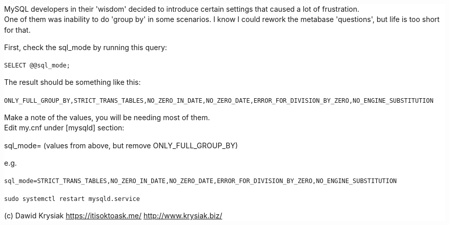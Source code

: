 MySQL developers in their 'wisdom' decided to introduce certain settings that caused a lot of frustration.  
One of them was inability to do 'group by' in some scenarios.  I know I could rework the metabase 'questions', but life is too short for that.  
  
First, check the sql_mode by running this query:  
  
  
```  
SELECT @@sql_mode;  
```  
  
The result should be something like this:  
  
```  
ONLY_FULL_GROUP_BY,STRICT_TRANS_TABLES,NO_ZERO_IN_DATE,NO_ZERO_DATE,ERROR_FOR_DIVISION_BY_ZERO,NO_ENGINE_SUBSTITUTION  
```  
  
Make a note of the values, you will be needing most of them.  
Edit my.cnf under [mysqld] section:  
  
sql_mode= (values from above, but remove ONLY_FULL_GROUP_BY)  
  
e.g.   
  
```  
sql_mode=STRICT_TRANS_TABLES,NO_ZERO_IN_DATE,NO_ZERO_DATE,ERROR_FOR_DIVISION_BY_ZERO,NO_ENGINE_SUBSTITUTION  
```  
  
```  
sudo systemctl restart mysqld.service  
```  
  
  
  
(c) Dawid Krysiak https://itisoktoask.me/ http://www.krysiak.biz/